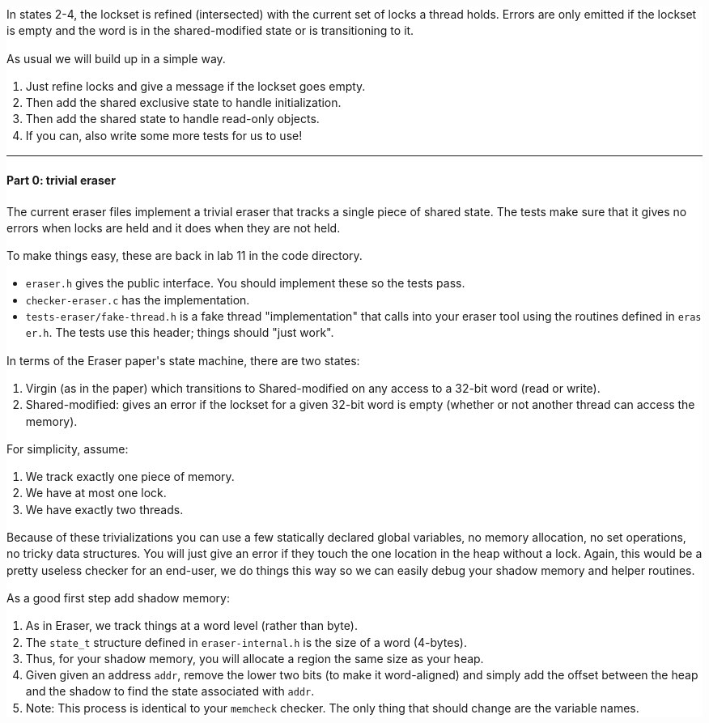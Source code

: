 In states 2-4, the lockset is refined (intersected) with the current set
of locks a thread holds.   Errors are only emitted if the lockset is empty
and the word is in the shared-modified state or is transitioning to it.

As usual we will build up in a simple way.  
  1. Just refine locks and give a message if the lockset goes empty.
  2. Then add the shared exclusive state to handle initialization.
  3. Then add the shared state to handle read-only objects.
  4. If you can, also write some more tests for us to use!

----------------------------------------------------------------------
#### Part 0: trivial eraser

The current eraser files implement a trivial eraser that tracks a 
single piece of shared state.  The tests make sure that it gives no
errors when locks are held and it does when they are not held.

To make things easy, these are back in lab 11 in the code directory.

  - `eraser.h` gives the public interface.  You should implement these so the
    tests pass.
  - `checker-eraser.c` has the implementation.
  - `tests-eraser/fake-thread.h` is a fake thread "implementation"
    that calls into your eraser tool using the routines defined in
    `eraser.h`.  The tests use this header; things should "just work".

In terms of the Eraser paper's state machine, there are two states:
  1. Virgin (as in the paper) which transitions to Shared-modified on
     any access to a 32-bit word (read or write).
  2. Shared-modified: gives an error if the lockset for a given 
     32-bit word is empty (whether or not another thread can access the memory).

For simplicity, assume:
  1. We track exactly one piece of memory.
  2. We have at most one lock.
  3. We have exactly two threads.

Because of these trivializations you can use a few statically declared
global variables, no memory allocation, no set operations, no tricky
data structures.  You will just give an error if they touch the one
location in the heap without a lock.  Again, this would be a pretty
useless checker for an end-user, we do things this way so we can easily
debug your shadow memory and helper routines.

As a good first step add shadow memory:
  1. As in Eraser, we track things at a word level (rather than byte).
  2. The `state_t` structure defined in `eraser-internal.h` is the size
     of a word (4-bytes).
  3. Thus, for your shadow memory, you will allocate a region the same
     size as your heap.
  4. Given given an address `addr`, remove the lower two bits (to make
     it word-aligned) and simply add the offset between the heap and
     the shadow to find the state associated with `addr`.
  5. Note: This process is identical to your `memcheck` checker.
     The only thing that should change are the variable names.
